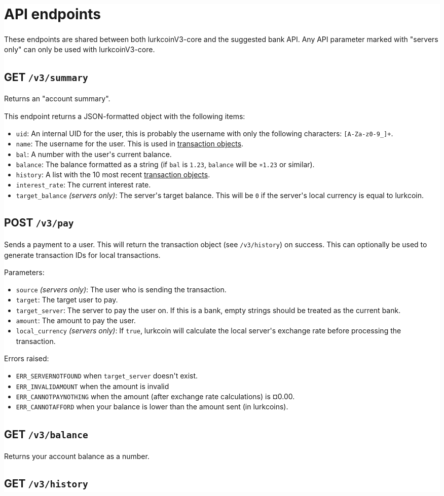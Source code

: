 # API endpoints

These endpoints are shared between both lurkcoinV3-core and the suggested bank
API. Any API parameter marked with "servers only" can only be used with
lurkcoinV3-core.

## GET `/v3/summary`

Returns an "account summary".

This endpoint returns a JSON-formatted object with the following items:
 - `uid`: An internal UID for the user, this is probably the username with
    only the following characters: `[A-Za-z0-9_]+`.
 - `name`: The username for the user. This is used in [transaction objects].
 - `bal`: A number with the user's current balance.
 - `balance`: The balance formatted as a string (if `bal` is `1.23`,
    `balance` will be `¤1.23` or similar).
 - `history`: A list with the 10 most recent [transaction objects].
 - `interest_rate`: The current interest rate.
 - `target_balance` *(servers only)*: The server's target balance. This will be
    `0` if the server's local currency is equal to lurkcoin.

## POST `/v3/pay`

Sends a payment to a user. This will return the transaction object (see
`/v3/history`) on success. This can optionally be used to generate transaction
IDs for local transactions.

Parameters:
 - `source` *(servers only)*: The user who is sending the transaction.
 - `target`: The target user to pay.
 - `target_server`: The server to pay the user on. If this is a bank, empty
    strings should be treated as the current bank.
 - `amount`: The amount to pay the user.
 - `local_currency` *(servers only)*: If `true`, lurkcoin will calculate the
    local server's exchange rate before processing the transaction.

Errors raised:
 - `ERR_SERVERNOTFOUND` when `target_server` doesn't exist.
 - `ERR_INVALIDAMOUNT` when the amount is invalid
 - `ERR_CANNOTPAYNOTHING` when the amount (after exchange rate calculations)
    is ¤0.00.
 - `ERR_CANNOTAFFORD` when your balance is lower than the amount sent (in
    lurkcoins).

## GET `/v3/balance`

Returns your account balance as a number.

## GET `/v3/history`


[transaction objects]: #transaction-objects